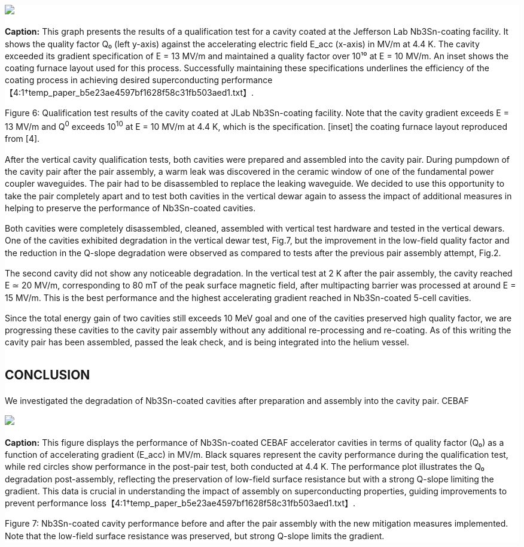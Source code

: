 ![](_page_2_Figure_5.jpeg)

**Caption:** This graph presents the results of a qualification test for a cavity coated at the Jefferson Lab Nb3Sn-coating facility. It shows the quality factor Q₀ (left y-axis) against the accelerating electric field E_acc (x-axis) in MV/m at 4.4 K. The cavity exceeded its gradient specification of E = 13 MV/m and maintained a quality factor over 10¹⁰ at E = 10 MV/m. An inset shows the coating furnace layout used for this process. Successfully maintaining these specifications underlines the efficiency of the coating process in achieving desired superconducting performance【4:1†temp_paper_b5e23ae4597bf1628f58c31fb503aed1.txt】.


Figure 6: Qualification test results of the cavity coated at JLab Nb3Sn-coating facility. Note that the cavity gradient exceeds E = 13 MV/m and Q<sup>0</sup> exceeds 10<sup>10</sup> at E = 10 MV/m at 4.4 K, which is the specification. [inset] the coating furnace layout reproduced from [4].

After the vertical cavity qualification tests, both cavities were prepared and assembled into the cavity pair. During pumpdown of the cavity pair after the pair assembly, a warm leak was discovered in the ceramic window of one of the fundamental power coupler waveguides. The pair had to be disassembled to replace the leaking waveguide. We decided to use this opportunity to take the pair completely apart and to test both cavities in the vertical dewar again to assess the impact of additional measures in helping to preserve the performance of Nb3Sn-coated cavities.

Both cavities were completely disassembled, cleaned, assembled with vertical test hardware and tested in the vertical dewars. One of the cavities exhibited degradation in the vertical dewar test, Fig.7, but the improvement in the low-field quality factor and the reduction in the Q-slope degradation were observed as compared to tests after the previous pair assembly attempt, Fig.2.

The second cavity did not show any noticeable degradation. In the vertical test at 2 K after the pair assembly, the cavity reached E ≃ 20 MV/m, corresponding to 80 mT of the peak surface magnetic field, after multipacting barrier was processed at around E = 15 MV/m. This is the best performance and the highest accelerating gradient reached in Nb3Sn-coated 5-cell cavities.

Since the total energy gain of two cavities still exceeds 10 MeV goal and one of the cavities preserved high quality factor, we are progressing these cavities to the cavity pair assembly without any additional re-processing and re-coating. As of this writing the cavity pair has been assembled, passed the leak check, and is being integrated into the helium vessel.

## **CONCLUSION**

We investigated the degradation of Nb3Sn-coated cavities after preparation and assembly into the cavity pair. CEBAF

![](_page_3_Figure_0.jpeg)

**Caption:** This figure displays the performance of Nb3Sn-coated CEBAF accelerator cavities in terms of quality factor (Q₀) as a function of accelerating gradient (E_acc) in MV/m. Black squares represent the cavity performance during the qualification test, while red circles show performance in the post-pair test, both conducted at 4.4 K. The performance plot illustrates the Q₀ degradation post-assembly, reflecting the preservation of low-field surface resistance but with a strong Q-slope limiting the gradient. This data is crucial in understanding the impact of assembly on superconducting properties, guiding improvements to prevent performance loss【4:1†temp_paper_b5e23ae4597bf1628f58c31fb503aed1.txt】.


Figure 7: Nb3Sn-coated cavity performance before and after the pair assembly with the new mitigation measures implemented. Note that the low-field surface resistance was preserved, but strong Q-slope limits the gradient.
